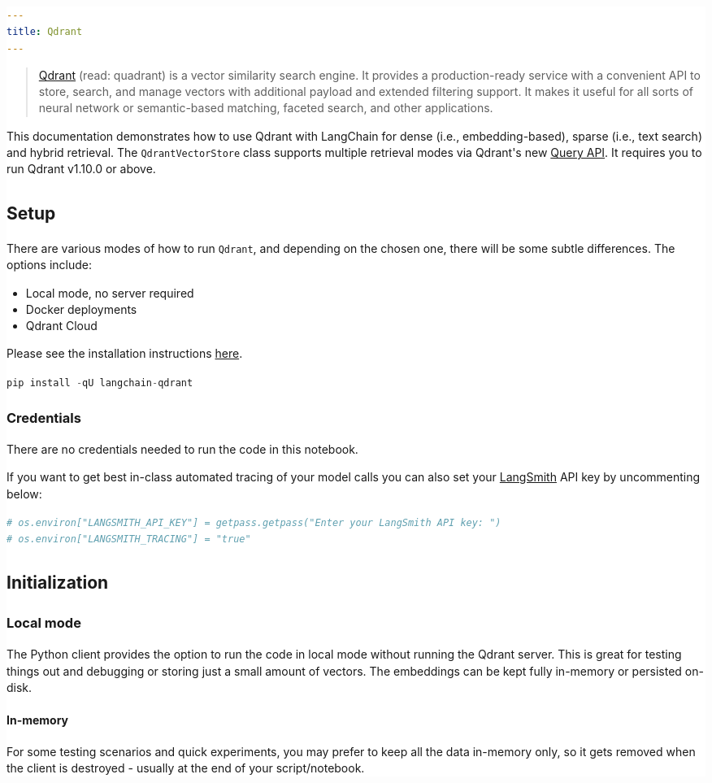 ```yaml
---
title: Qdrant
---
```


>[Qdrant](https://qdrant.tech/documentation/) (read: quadrant) is a vector similarity search engine. It provides a production-ready service with a convenient API to store, search, and manage vectors with additional payload and extended filtering support. It makes it useful for all sorts of neural network or semantic-based matching, faceted search, and other applications.

This documentation demonstrates how to use Qdrant with LangChain for dense (i.e., embedding-based), sparse (i.e., text search) and hybrid retrieval. The `QdrantVectorStore` class supports multiple retrieval modes via Qdrant's new [Query API](https://qdrant.tech/blog/qdrant-1.10.x/). It requires you to run Qdrant v1.10.0 or above.

## Setup

There are various modes of how to run `Qdrant`, and depending on the chosen one, there will be some subtle differences. The options include:

- Local mode, no server required
- Docker deployments
- Qdrant Cloud

Please see the installation instructions [here](https://qdrant.tech/documentation/install/).

```python
pip install -qU langchain-qdrant
```

### Credentials

There are no credentials needed to run the code in this notebook.

If you want to get best in-class automated tracing of your model calls you can also set your [LangSmith](https://docs.smith.langchain.com/) API key by uncommenting below:

```python
# os.environ["LANGSMITH_API_KEY"] = getpass.getpass("Enter your LangSmith API key: ")
# os.environ["LANGSMITH_TRACING"] = "true"
```

## Initialization

### Local mode

The Python client provides the option to run the code in local mode without running the Qdrant server. This is great for testing things out and debugging or storing just a small amount of vectors. The embeddings can be kept fully in-memory or persisted on-disk.

#### In-memory

For some testing scenarios and quick experiments, you may prefer to keep all the data in-memory only, so it gets removed when the client is destroyed - usually at the end of your script/notebook.
